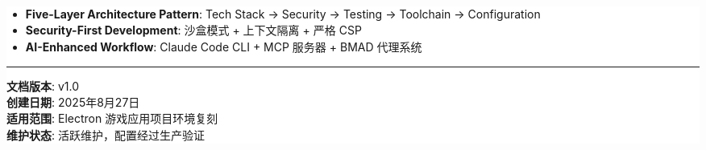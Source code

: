 - **Five-Layer Architecture Pattern**: Tech Stack → Security → Testing → Toolchain → Configuration
- **Security-First Development**: 沙盒模式 + 上下文隔离 + 严格 CSP
- **AI-Enhanced Workflow**: Claude Code CLI + MCP 服务器 + BMAD 代理系统

---

**文档版本**: v1.0  
**创建日期**: 2025年8月27日  
**适用范围**: Electron 游戏应用项目环境复刻  
**维护状态**: 活跃维护，配置经过生产验证
